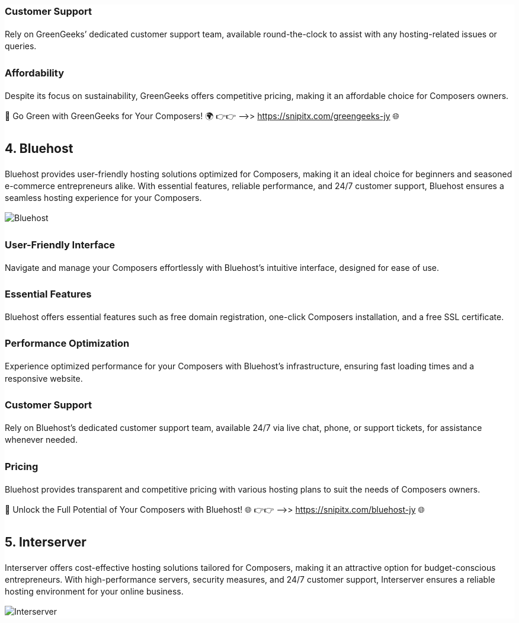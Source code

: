 ### Customer Support
Rely on GreenGeeks’ dedicated customer support team, available round-the-clock to assist with any hosting-related issues or queries.

### Affordability
Despite its focus on sustainability, GreenGeeks offers competitive pricing, making it an affordable choice for Composers owners.

🌿 Go Green with GreenGeeks for Your Composers! 🌍
👉👉 -->> https://snipitx.com/greengeeks-jy 🌐

## 4. Bluehost

Bluehost provides user-friendly hosting solutions optimized for Composers, making it an ideal choice for beginners and seasoned e-commerce entrepreneurs alike. With essential features, reliable performance, and 24/7 customer support, Bluehost ensures a seamless hosting experience for your Composers.

![Bluehost](https://i.imgur.com/PasFF9E.jpeg "Bluehost Hosting")

### User-Friendly Interface
Navigate and manage your Composers effortlessly with Bluehost’s intuitive interface, designed for ease of use.

### Essential Features
Bluehost offers essential features such as free domain registration, one-click Composers installation, and a free SSL certificate.

### Performance Optimization
Experience optimized performance for your Composers with Bluehost’s infrastructure, ensuring fast loading times and a responsive website.

### Customer Support
Rely on Bluehost’s dedicated customer support team, available 24/7 via live chat, phone, or support tickets, for assistance whenever needed.

### Pricing
Bluehost provides transparent and competitive pricing with various hosting plans to suit the needs of Composers owners.

🚀 Unlock the Full Potential of Your Composers with Bluehost! 🌐
👉👉 -->> https://snipitx.com/bluehost-jy 🌐

## 5. Interserver

Interserver offers cost-effective hosting solutions tailored for Composers, making it an attractive option for budget-conscious entrepreneurs. With high-performance servers, security measures, and 24/7 customer support, Interserver ensures a reliable hosting environment for your online business.

![Interserver](https://i.imgur.com/OM5dOEW.jpeg "Interserver Hosting")
